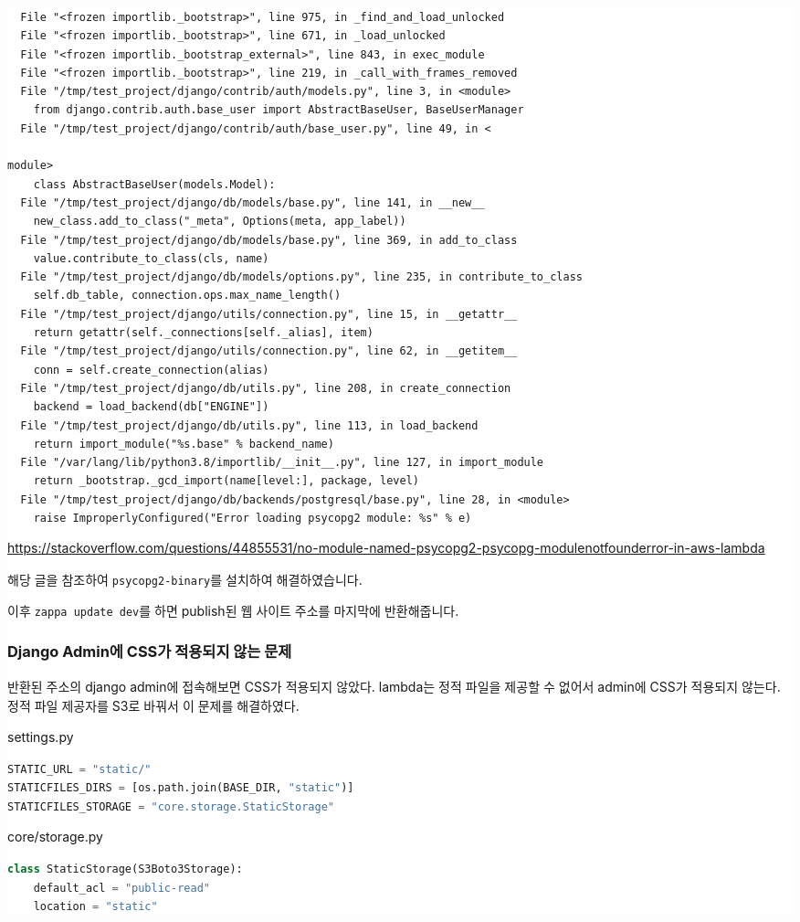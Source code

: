 ```txt
  File "<frozen importlib._bootstrap>", line 975, in _find_and_load_unlocked
  File "<frozen importlib._bootstrap>", line 671, in _load_unlocked
  File "<frozen importlib._bootstrap_external>", line 843, in exec_module
  File "<frozen importlib._bootstrap>", line 219, in _call_with_frames_removed
  File "/tmp/test_project/django/contrib/auth/models.py", line 3, in <module>
    from django.contrib.auth.base_user import AbstractBaseUser, BaseUserManager
  File "/tmp/test_project/django/contrib/auth/base_user.py", line 49, in <

module>
    class AbstractBaseUser(models.Model):
  File "/tmp/test_project/django/db/models/base.py", line 141, in __new__
    new_class.add_to_class("_meta", Options(meta, app_label))
  File "/tmp/test_project/django/db/models/base.py", line 369, in add_to_class
    value.contribute_to_class(cls, name)
  File "/tmp/test_project/django/db/models/options.py", line 235, in contribute_to_class
    self.db_table, connection.ops.max_name_length()
  File "/tmp/test_project/django/utils/connection.py", line 15, in __getattr__
    return getattr(self._connections[self._alias], item)
  File "/tmp/test_project/django/utils/connection.py", line 62, in __getitem__
    conn = self.create_connection(alias)
  File "/tmp/test_project/django/db/utils.py", line 208, in create_connection
    backend = load_backend(db["ENGINE"])
  File "/tmp/test_project/django/db/utils.py", line 113, in load_backend
    return import_module("%s.base" % backend_name)
  File "/var/lang/lib/python3.8/importlib/__init__.py", line 127, in import_module
    return _bootstrap._gcd_import(name[level:], package, level)
  File "/tmp/test_project/django/db/backends/postgresql/base.py", line 28, in <module>
    raise ImproperlyConfigured("Error loading psycopg2 module: %s" % e)
```

https://stackoverflow.com/questions/44855531/no-module-named-psycopg2-psycopg-modulenotfounderror-in-aws-lambda

해당 글을 참조하여 `psycopg2-binary`를 설치하여 해결하였습니다.

이후 `zappa update dev`를 하면 publish된 웹 사이트 주소를 마지막에 반환해줍니다.

### Django Admin에 CSS가 적용되지 않는 문제

반환된 주소의 django admin에 접속해보면 CSS가 적용되지 않았다.
lambda는 정적 파일을 제공할 수 없어서 admin에 CSS가 적용되지 않는다.
정적 파일 제공자를 S3로 바꿔서 이 문제를 해결하였다.

settings.py

```py
STATIC_URL = "static/"
STATICFILES_DIRS = [os.path.join(BASE_DIR, "static")]
STATICFILES_STORAGE = "core.storage.StaticStorage"
```

core/storage.py

```py
class StaticStorage(S3Boto3Storage):
    default_acl = "public-read"
    location = "static"
```
